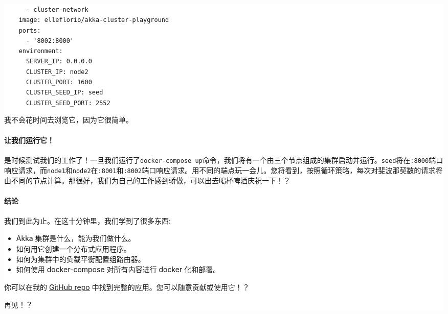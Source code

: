 ```
      - cluster-network
    image: elleflorio/akka-cluster-playground
    ports:
      - '8002:8000'
    environment:
      SERVER_IP: 0.0.0.0
      CLUSTER_IP: node2
      CLUSTER_PORT: 1600
      CLUSTER_SEED_IP: seed
      CLUSTER_SEED_PORT: 2552
```

我不会花时间去浏览它，因为它很简单。

#### 让我们运行它！

是时候测试我们的工作了！一旦我们运行了`docker-compose up`命令，我们将有一个由三个节点组成的集群启动并运行。`seed`将在`:8000`端口响应请求，而`node1`和`node2`在`:8001`和`:8002`端口响应请求。用不同的端点玩一会儿。您将看到，按照循环策略，每次对斐波那契数的请求将由不同的节点计算。那很好，我们为自己的工作感到骄傲，可以出去喝杯啤酒庆祝一下！？

#### 结论

我们到此为止。在这十分钟里，我们学到了很多东西:

*   Akka 集群是什么，能为我们做什么。
*   如何用它创建一个分布式应用程序。
*   如何为集群中的负载平衡配置组路由器。
*   如何使用 docker-compose 对所有内容进行 docker 化和部署。

你可以在我的 [GitHub repo](https://github.com/elleFlorio/akka-cluster-playground) 中找到完整的应用。您可以随意贡献或使用它！？

再见！？